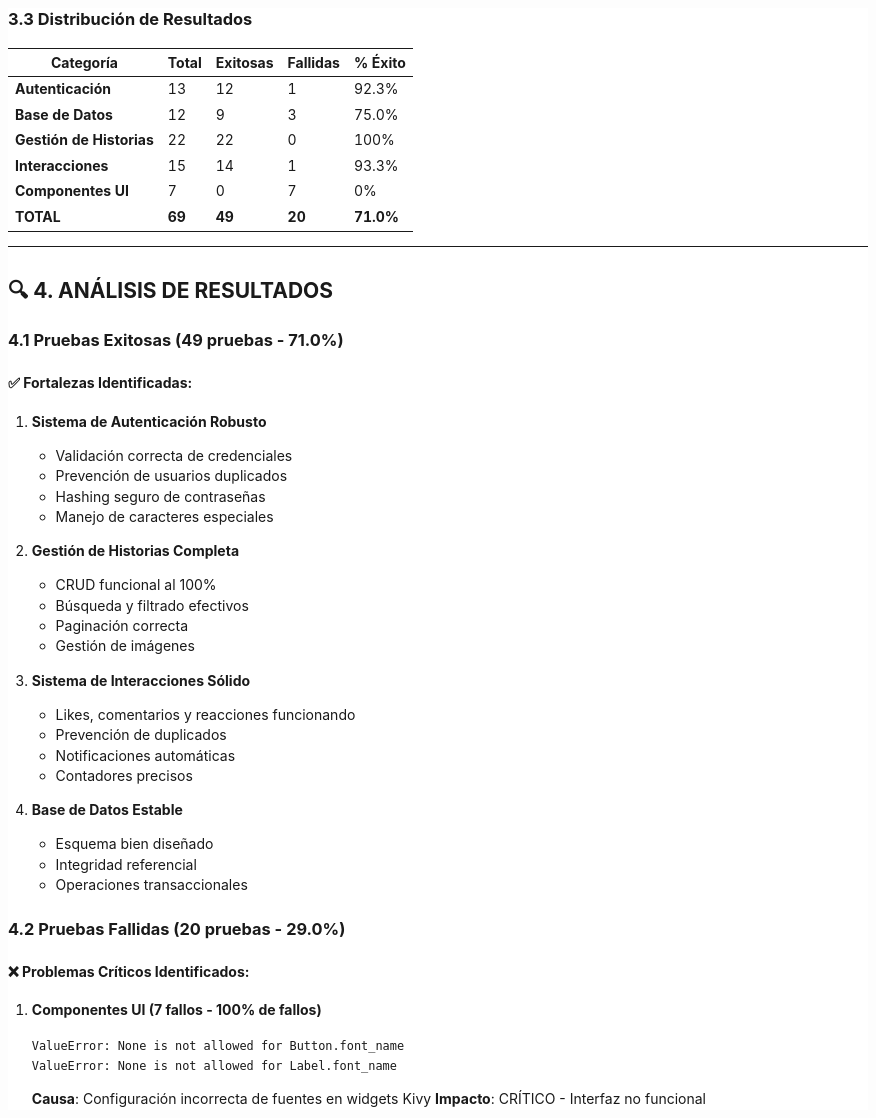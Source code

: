 ### **3.3 Distribución de Resultados**

| Categoría | Total | Exitosas | Fallidas | % Éxito |
|-----------|-------|----------|----------|---------|
| **Autenticación** | 13 | 12 | 1 | 92.3% |
| **Base de Datos** | 12 | 9 | 3 | 75.0% |
| **Gestión de Historias** | 22 | 22 | 0 | 100% |
| **Interacciones** | 15 | 14 | 1 | 93.3% |
| **Componentes UI** | 7 | 0 | 7 | 0% |
| **TOTAL** | **69** | **49** | **20** | **71.0%** |

---

## 🔍 **4. ANÁLISIS DE RESULTADOS**

### **4.1 Pruebas Exitosas (49 pruebas - 71.0%)**

#### **✅ Fortalezas Identificadas:**

1. **Sistema de Autenticación Robusto**
   - Validación correcta de credenciales
   - Prevención de usuarios duplicados
   - Hashing seguro de contraseñas
   - Manejo de caracteres especiales

2. **Gestión de Historias Completa**
   - CRUD funcional al 100%
   - Búsqueda y filtrado efectivos
   - Paginación correcta
   - Gestión de imágenes

3. **Sistema de Interacciones Sólido**
   - Likes, comentarios y reacciones funcionando
   - Prevención de duplicados
   - Notificaciones automáticas
   - Contadores precisos

4. **Base de Datos Estable**
   - Esquema bien diseñado
   - Integridad referencial
   - Operaciones transaccionales

### **4.2 Pruebas Fallidas (20 pruebas - 29.0%)**

#### **❌ Problemas Críticos Identificados:**

1. **Componentes UI (7 fallos - 100% de fallos)**
   ```
   ValueError: None is not allowed for Button.font_name
   ValueError: None is not allowed for Label.font_name
   ```
   **Causa**: Configuración incorrecta de fuentes en widgets Kivy
   **Impacto**: CRÍTICO - Interfaz no funcional

